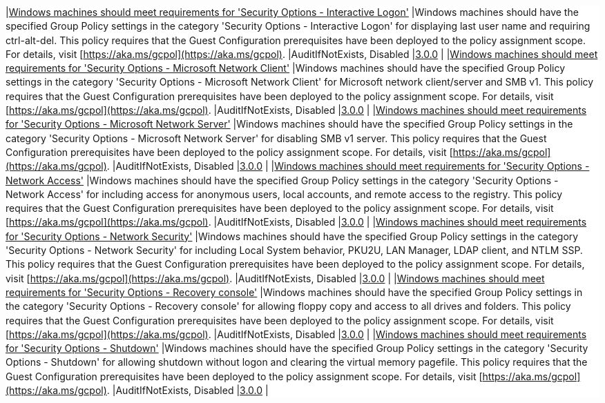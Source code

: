 |[Windows machines should meet requirements for 'Security Options - Interactive Logon'](https://portal.azure.com/#blade/Microsoft_Azure_Policy/PolicyDetailBlade/definitionId/%2Fproviders%2FMicrosoft.Authorization%2FpolicyDefinitions%2Fd472d2c9-d6a3-4500-9f5f-b15f123005aa) |Windows machines should have the specified Group Policy settings in the category 'Security Options - Interactive Logon' for displaying last user name and requiring ctrl-alt-del. This policy requires that the Guest Configuration prerequisites have been deployed to the policy assignment scope. For details, visit [https://aka.ms/gcpol](https://aka.ms/gcpol). |AuditIfNotExists, Disabled |[3.0.0](https://github.com/Azure/azure-policy/blob/master/built-in-policies/policyDefinitions/Guest%20Configuration/SecurityOptionsInteractiveLogon_AINE.json) |
|[Windows machines should meet requirements for 'Security Options - Microsoft Network Client'](https://portal.azure.com/#blade/Microsoft_Azure_Policy/PolicyDetailBlade/definitionId/%2Fproviders%2FMicrosoft.Authorization%2FpolicyDefinitions%2Fd6c69680-54f0-4349-af10-94dd05f4225e) |Windows machines should have the specified Group Policy settings in the category 'Security Options - Microsoft Network Client' for Microsoft network client/server and SMB v1. This policy requires that the Guest Configuration prerequisites have been deployed to the policy assignment scope. For details, visit [https://aka.ms/gcpol](https://aka.ms/gcpol). |AuditIfNotExists, Disabled |[3.0.0](https://github.com/Azure/azure-policy/blob/master/built-in-policies/policyDefinitions/Guest%20Configuration/SecurityOptionsMicrosoftNetworkClient_AINE.json) |
|[Windows machines should meet requirements for 'Security Options - Microsoft Network Server'](https://portal.azure.com/#blade/Microsoft_Azure_Policy/PolicyDetailBlade/definitionId/%2Fproviders%2FMicrosoft.Authorization%2FpolicyDefinitions%2Fcaf2d518-f029-4f6b-833b-d7081702f253) |Windows machines should have the specified Group Policy settings in the category 'Security Options - Microsoft Network Server' for disabling SMB v1 server. This policy requires that the Guest Configuration prerequisites have been deployed to the policy assignment scope. For details, visit [https://aka.ms/gcpol](https://aka.ms/gcpol). |AuditIfNotExists, Disabled |[3.0.0](https://github.com/Azure/azure-policy/blob/master/built-in-policies/policyDefinitions/Guest%20Configuration/SecurityOptionsMicrosoftNetworkServer_AINE.json) |
|[Windows machines should meet requirements for 'Security Options - Network Access'](https://portal.azure.com/#blade/Microsoft_Azure_Policy/PolicyDetailBlade/definitionId/%2Fproviders%2FMicrosoft.Authorization%2FpolicyDefinitions%2F3ff60f98-7fa4-410a-9f7f-0b00f5afdbdd) |Windows machines should have the specified Group Policy settings in the category 'Security Options - Network Access' for including access for anonymous users, local accounts, and remote access to the registry. This policy requires that the Guest Configuration prerequisites have been deployed to the policy assignment scope. For details, visit [https://aka.ms/gcpol](https://aka.ms/gcpol). |AuditIfNotExists, Disabled |[3.0.0](https://github.com/Azure/azure-policy/blob/master/built-in-policies/policyDefinitions/Guest%20Configuration/SecurityOptionsNetworkAccess_AINE.json) |
|[Windows machines should meet requirements for 'Security Options - Network Security'](https://portal.azure.com/#blade/Microsoft_Azure_Policy/PolicyDetailBlade/definitionId/%2Fproviders%2FMicrosoft.Authorization%2FpolicyDefinitions%2F1221c620-d201-468c-81e7-2817e6107e84) |Windows machines should have the specified Group Policy settings in the category 'Security Options - Network Security' for including Local System behavior, PKU2U, LAN Manager, LDAP client, and NTLM SSP. This policy requires that the Guest Configuration prerequisites have been deployed to the policy assignment scope. For details, visit [https://aka.ms/gcpol](https://aka.ms/gcpol). |AuditIfNotExists, Disabled |[3.0.0](https://github.com/Azure/azure-policy/blob/master/built-in-policies/policyDefinitions/Guest%20Configuration/SecurityOptionsNetworkSecurity_AINE.json) |
|[Windows machines should meet requirements for 'Security Options - Recovery console'](https://portal.azure.com/#blade/Microsoft_Azure_Policy/PolicyDetailBlade/definitionId/%2Fproviders%2FMicrosoft.Authorization%2FpolicyDefinitions%2Ff71be03e-e25b-4d0f-b8bc-9b3e309b66c0) |Windows machines should have the specified Group Policy settings in the category 'Security Options - Recovery console' for allowing floppy copy and access to all drives and folders. This policy requires that the Guest Configuration prerequisites have been deployed to the policy assignment scope. For details, visit [https://aka.ms/gcpol](https://aka.ms/gcpol). |AuditIfNotExists, Disabled |[3.0.0](https://github.com/Azure/azure-policy/blob/master/built-in-policies/policyDefinitions/Guest%20Configuration/SecurityOptionsRecoveryconsole_AINE.json) |
|[Windows machines should meet requirements for 'Security Options - Shutdown'](https://portal.azure.com/#blade/Microsoft_Azure_Policy/PolicyDetailBlade/definitionId/%2Fproviders%2FMicrosoft.Authorization%2FpolicyDefinitions%2Fb4a4d1eb-0263-441b-84cb-a44073d8372d) |Windows machines should have the specified Group Policy settings in the category 'Security Options - Shutdown' for allowing shutdown without logon and clearing the virtual memory pagefile. This policy requires that the Guest Configuration prerequisites have been deployed to the policy assignment scope. For details, visit [https://aka.ms/gcpol](https://aka.ms/gcpol). |AuditIfNotExists, Disabled |[3.0.0](https://github.com/Azure/azure-policy/blob/master/built-in-policies/policyDefinitions/Guest%20Configuration/SecurityOptionsShutdown_AINE.json) |